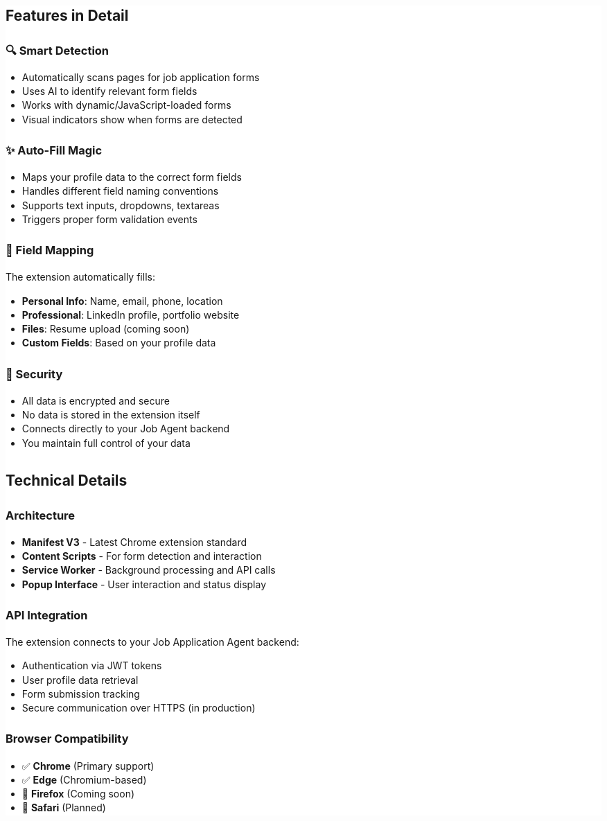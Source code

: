 ## Features in Detail

### 🔍 Smart Detection
- Automatically scans pages for job application forms
- Uses AI to identify relevant form fields
- Works with dynamic/JavaScript-loaded forms
- Visual indicators show when forms are detected

### ✨ Auto-Fill Magic
- Maps your profile data to the correct form fields
- Handles different field naming conventions
- Supports text inputs, dropdowns, textareas
- Triggers proper form validation events

### 🎯 Field Mapping
The extension automatically fills:
- **Personal Info**: Name, email, phone, location
- **Professional**: LinkedIn profile, portfolio website
- **Files**: Resume upload (coming soon)
- **Custom Fields**: Based on your profile data

### 🔐 Security
- All data is encrypted and secure
- No data is stored in the extension itself
- Connects directly to your Job Agent backend
- You maintain full control of your data

## Technical Details

### Architecture
- **Manifest V3** - Latest Chrome extension standard
- **Content Scripts** - For form detection and interaction
- **Service Worker** - Background processing and API calls
- **Popup Interface** - User interaction and status display

### API Integration
The extension connects to your Job Application Agent backend:
- Authentication via JWT tokens
- User profile data retrieval
- Form submission tracking
- Secure communication over HTTPS (in production)

### Browser Compatibility
- ✅ **Chrome** (Primary support)
- ✅ **Edge** (Chromium-based)
- 🔄 **Firefox** (Coming soon)
- 🔄 **Safari** (Planned)

